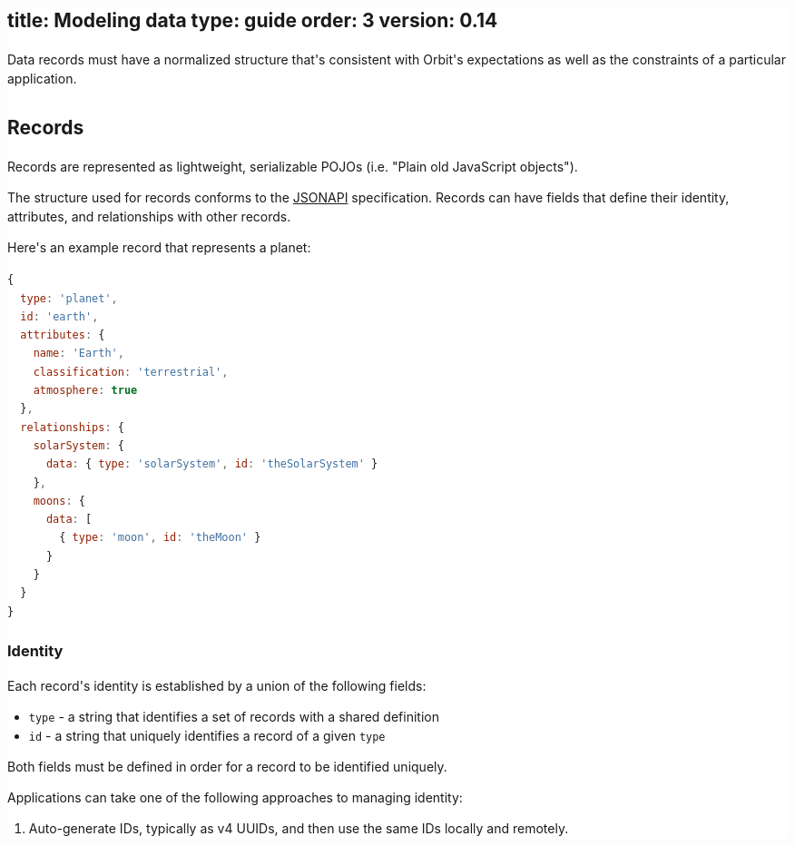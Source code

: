 title: Modeling data
type: guide
order: 3
version: 0.14
---

Data records must have a normalized structure that's consistent
with Orbit's expectations as well as the constraints of a particular
application.

## Records

Records are represented as lightweight, serializable POJOs (i.e. "Plain old
JavaScript objects").

The structure used for records conforms to the [JSONAPI](http://jsonapi.org/)
specification. Records can have fields that define their identity, attributes,
and relationships with other records.

Here's an example record that represents a planet:

```javascript
{
  type: 'planet',
  id: 'earth',
  attributes: {
    name: 'Earth',
    classification: 'terrestrial',
    atmosphere: true
  },
  relationships: {
    solarSystem: {
      data: { type: 'solarSystem', id: 'theSolarSystem' }
    },
    moons: {
      data: [
        { type: 'moon', id: 'theMoon' }
      }
    }
  }
}
```

### Identity

Each record's identity is established by a union of the following fields:

 * `type` - a string that identifies a set of records with a shared definition
 * `id` - a string that uniquely identifies a record of a given `type`

Both fields must be defined in order for a record to be identified uniquely.

Applications can take one of the following approaches to managing identity:

1. Auto-generate IDs, typically as v4 UUIDs, and then use the same IDs locally
  and remotely.
